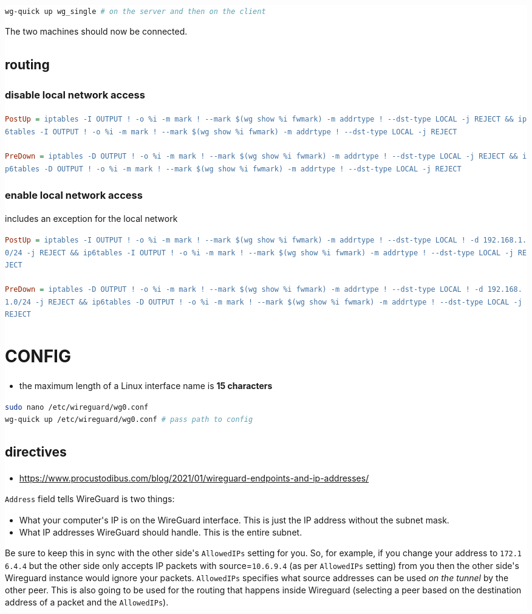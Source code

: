 ```sh
wg-quick up wg_single # on the server and then on the client
```

The two machines should now be connected.

## routing

### disable local network access

```ini
PostUp = iptables -I OUTPUT ! -o %i -m mark ! --mark $(wg show %i fwmark) -m addrtype ! --dst-type LOCAL -j REJECT && ip6tables -I OUTPUT ! -o %i -m mark ! --mark $(wg show %i fwmark) -m addrtype ! --dst-type LOCAL -j REJECT

PreDown = iptables -D OUTPUT ! -o %i -m mark ! --mark $(wg show %i fwmark) -m addrtype ! --dst-type LOCAL -j REJECT && ip6tables -D OUTPUT ! -o %i -m mark ! --mark $(wg show %i fwmark) -m addrtype ! --dst-type LOCAL -j REJECT
```

### enable local network access

includes an exception for the local network

```ini
PostUp = iptables -I OUTPUT ! -o %i -m mark ! --mark $(wg show %i fwmark) -m addrtype ! --dst-type LOCAL ! -d 192.168.1.0/24 -j REJECT && ip6tables -I OUTPUT ! -o %i -m mark ! --mark $(wg show %i fwmark) -m addrtype ! --dst-type LOCAL -j REJECT

PreDown = iptables -D OUTPUT ! -o %i -m mark ! --mark $(wg show %i fwmark) -m addrtype ! --dst-type LOCAL ! -d 192.168.1.0/24 -j REJECT && ip6tables -D OUTPUT ! -o %i -m mark ! --mark $(wg show %i fwmark) -m addrtype ! --dst-type LOCAL -j REJECT
```

# CONFIG

* the maximum length of a Linux interface name is **15 characters**

```sh
sudo nano /etc/wireguard/wg0.conf
wg-quick up /etc/wireguard/wg0.conf # pass path to config
```

## directives

* https://www.procustodibus.com/blog/2021/01/wireguard-endpoints-and-ip-addresses/

`Address` field tells WireGuard is two things:  

- What your computer's IP is on the WireGuard interface. This is just the IP address without the subnet mask.  
- What IP addresses WireGuard should handle. This is the entire subnet.  

Be sure to keep this in sync with the other side's `AllowedIPs` setting for you. So, for example, if you change your address to `172.16.4.4` but the other side only accepts IP packets with source=`10.6.9.4` (as per `AllowedIPs` setting) from you then the other side's Wireguard instance would ignore your packets. `AllowedIPs` specifies what source addresses can be used *on the tunnel* by the other peer. This is also going to be used for the routing that  happens inside Wireguard (selecting a peer based on the destination  address of a packet and the `AllowedIPs`).  
